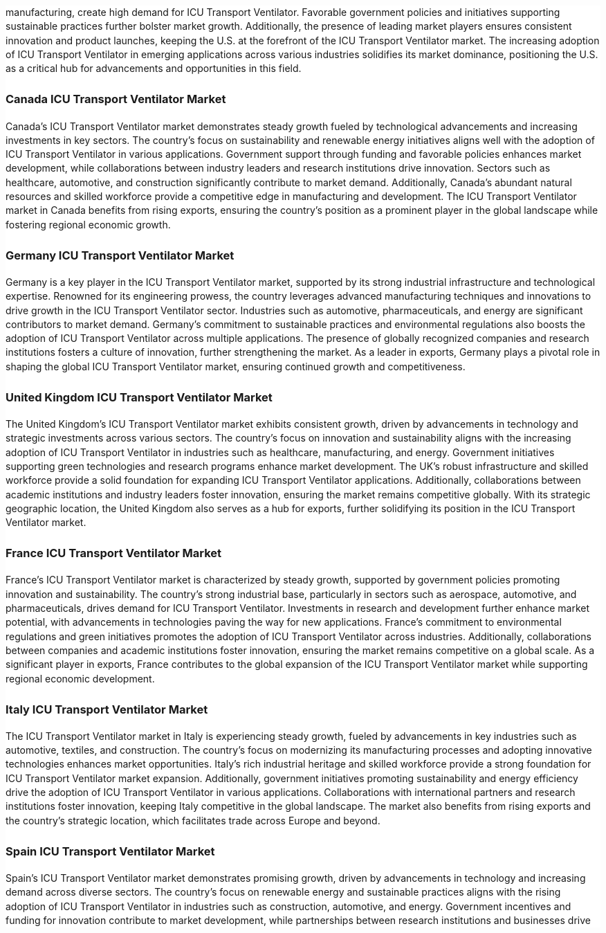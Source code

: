 manufacturing, create high demand for ICU Transport Ventilator. Favorable government policies and initiatives supporting sustainable practices further bolster market growth. Additionally, the presence of leading market players ensures consistent innovation and product launches, keeping the U.S. at the forefront of the ICU Transport Ventilator market. The increasing adoption of ICU Transport Ventilator in emerging applications across various industries solidifies its market dominance, positioning the U.S. as a critical hub for advancements and opportunities in this field.</p><h3>Canada ICU Transport Ventilator Market</h3><p>Canada&rsquo;s ICU Transport Ventilator market demonstrates steady growth fueled by technological advancements and increasing investments in key sectors. The country&rsquo;s focus on sustainability and renewable energy initiatives aligns well with the adoption of ICU Transport Ventilator in various applications. Government support through funding and favorable policies enhances market development, while collaborations between industry leaders and research institutions drive innovation. Sectors such as healthcare, automotive, and construction significantly contribute to market demand. Additionally, Canada&rsquo;s abundant natural resources and skilled workforce provide a competitive edge in manufacturing and development. The ICU Transport Ventilator market in Canada benefits from rising exports, ensuring the country&rsquo;s position as a prominent player in the global landscape while fostering regional economic growth.</p><h3>Germany ICU Transport Ventilator Market</h3><p>Germany is a key player in the ICU Transport Ventilator market, supported by its strong industrial infrastructure and technological expertise. Renowned for its engineering prowess, the country leverages advanced manufacturing techniques and innovations to drive growth in the ICU Transport Ventilator sector. Industries such as automotive, pharmaceuticals, and energy are significant contributors to market demand. Germany&rsquo;s commitment to sustainable practices and environmental regulations also boosts the adoption of ICU Transport Ventilator across multiple applications. The presence of globally recognized companies and research institutions fosters a culture of innovation, further strengthening the market. As a leader in exports, Germany plays a pivotal role in shaping the global ICU Transport Ventilator market, ensuring continued growth and competitiveness.</p><h3>United Kingdom ICU Transport Ventilator Market</h3><p>The United Kingdom&rsquo;s ICU Transport Ventilator market exhibits consistent growth, driven by advancements in technology and strategic investments across various sectors. The country&rsquo;s focus on innovation and sustainability aligns with the increasing adoption of ICU Transport Ventilator in industries such as healthcare, manufacturing, and energy. Government initiatives supporting green technologies and research programs enhance market development. The UK&rsquo;s robust infrastructure and skilled workforce provide a solid foundation for expanding ICU Transport Ventilator applications. Additionally, collaborations between academic institutions and industry leaders foster innovation, ensuring the market remains competitive globally. With its strategic geographic location, the United Kingdom also serves as a hub for exports, further solidifying its position in the ICU Transport Ventilator market.</p><h3>France ICU Transport Ventilator Market</h3><p>France&rsquo;s ICU Transport Ventilator market is characterized by steady growth, supported by government policies promoting innovation and sustainability. The country&rsquo;s strong industrial base, particularly in sectors such as aerospace, automotive, and pharmaceuticals, drives demand for ICU Transport Ventilator. Investments in research and development further enhance market potential, with advancements in technologies paving the way for new applications. France&rsquo;s commitment to environmental regulations and green initiatives promotes the adoption of ICU Transport Ventilator across industries. Additionally, collaborations between companies and academic institutions foster innovation, ensuring the market remains competitive on a global scale. As a significant player in exports, France contributes to the global expansion of the ICU Transport Ventilator market while supporting regional economic development.</p><h3>Italy ICU Transport Ventilator Market</h3><p>The ICU Transport Ventilator market in Italy is experiencing steady growth, fueled by advancements in key industries such as automotive, textiles, and construction. The country&rsquo;s focus on modernizing its manufacturing processes and adopting innovative technologies enhances market opportunities. Italy&rsquo;s rich industrial heritage and skilled workforce provide a strong foundation for ICU Transport Ventilator market expansion. Additionally, government initiatives promoting sustainability and energy efficiency drive the adoption of ICU Transport Ventilator in various applications. Collaborations with international partners and research institutions foster innovation, keeping Italy competitive in the global landscape. The market also benefits from rising exports and the country&rsquo;s strategic location, which facilitates trade across Europe and beyond.</p><h3>Spain ICU Transport Ventilator Market</h3><p>Spain&rsquo;s ICU Transport Ventilator market demonstrates promising growth, driven by advancements in technology and increasing demand across diverse sectors. The country&rsquo;s focus on renewable energy and sustainable practices aligns with the rising adoption of ICU Transport Ventilator in industries such as construction, automotive, and energy. Government incentives and funding for innovation contribute to market development, while partnerships between research institutions and businesses drive